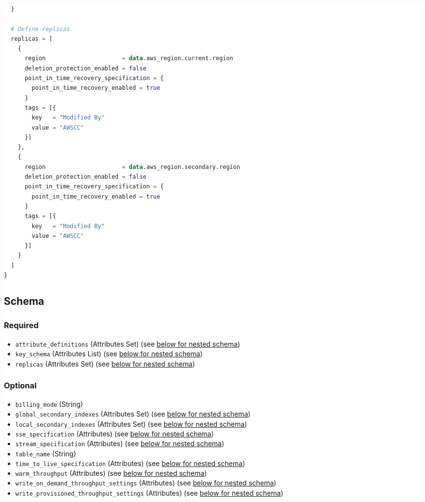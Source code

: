 ```terraform
  }

  # Define replicas
  replicas = [
    {
      region                      = data.aws_region.current.region
      deletion_protection_enabled = false
      point_in_time_recovery_specification = {
        point_in_time_recovery_enabled = true
      }
      tags = [{
        key   = "Modified By"
        value = "AWSCC"
      }]
    },
    {
      region                      = data.aws_region.secondary.region
      deletion_protection_enabled = false
      point_in_time_recovery_specification = {
        point_in_time_recovery_enabled = true
      }
      tags = [{
        key   = "Modified By"
        value = "AWSCC"
      }]
    }
  ]
}
```


## Schema

### Required

- `attribute_definitions` (Attributes Set) (see [below for nested schema](#nestedatt--attribute_definitions))
- `key_schema` (Attributes List) (see [below for nested schema](#nestedatt--key_schema))
- `replicas` (Attributes Set) (see [below for nested schema](#nestedatt--replicas))

### Optional

- `billing_mode` (String)
- `global_secondary_indexes` (Attributes Set) (see [below for nested schema](#nestedatt--global_secondary_indexes))
- `local_secondary_indexes` (Attributes Set) (see [below for nested schema](#nestedatt--local_secondary_indexes))
- `sse_specification` (Attributes) (see [below for nested schema](#nestedatt--sse_specification))
- `stream_specification` (Attributes) (see [below for nested schema](#nestedatt--stream_specification))
- `table_name` (String)
- `time_to_live_specification` (Attributes) (see [below for nested schema](#nestedatt--time_to_live_specification))
- `warm_throughput` (Attributes) (see [below for nested schema](#nestedatt--warm_throughput))
- `write_on_demand_throughput_settings` (Attributes) (see [below for nested schema](#nestedatt--write_on_demand_throughput_settings))
- `write_provisioned_throughput_settings` (Attributes) (see [below for nested schema](#nestedatt--write_provisioned_throughput_settings))
